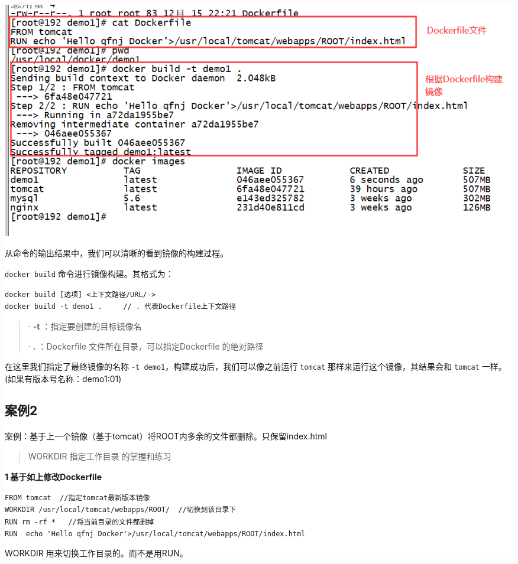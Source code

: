 ![](images\9.png)

从命令的输出结果中，我们可以清晰的看到镜像的构建过程。



 `docker build` 命令进行镜像构建。其格式为：

```
docker build [选项] <上下文路径/URL/->
docker build -t demo1 .     // . 代表Dockerfile上下文路径
```

> ·        **-t** ：指定要创建的目标镜像名
>
> ·        **.** ：Dockerfile 文件所在目录，可以指定Dockerfile 的绝对路径

在这里我们指定了最终镜像的名称 `-t demo1`，构建成功后，我们可以像之前运行 `tomcat` 那样来运行这个镜像，其结果会和 `tomcat` 一样。(如果有版本号名称：demo1:01)



## 案例2

案例：基于上一个镜像（基于tomcat）将ROOT内多余的文件都删除。只保留index.html

> WORKDIR 指定工作目录 的掌握和练习

**1 基于如上修改Dockerfile**

```
FROM tomcat  //指定tomcat最新版本镜像
WORKDIR /usr/local/tomcat/webapps/ROOT/  //切换到该目录下
RUN rm -rf *   //将当前目录的文件都删掉
RUN  echo 'Hello qfnj Docker'>/usr/local/tomcat/webapps/ROOT/index.html
```

WORKDIR 用来切换工作目录的。而不是用RUN。
